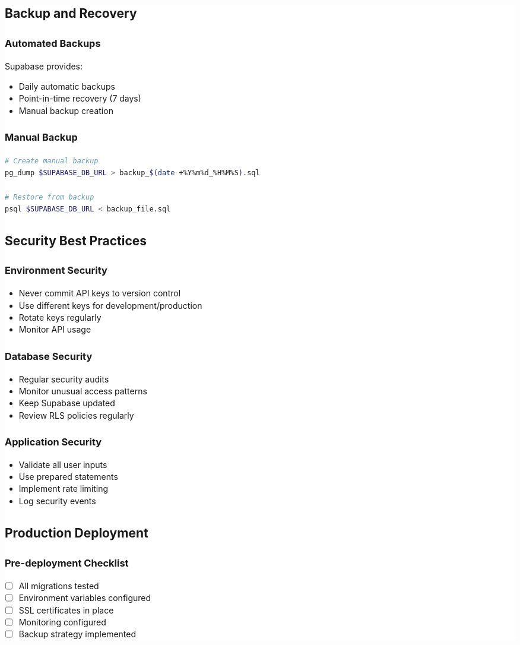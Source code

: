 
## Backup and Recovery

### Automated Backups

Supabase provides:

- Daily automatic backups
- Point-in-time recovery (7 days)
- Manual backup creation

### Manual Backup

```bash
# Create manual backup
pg_dump $SUPABASE_DB_URL > backup_$(date +%Y%m%d_%H%M%S).sql

# Restore from backup
psql $SUPABASE_DB_URL < backup_file.sql
```

## Security Best Practices

### Environment Security

- Never commit API keys to version control
- Use different keys for development/production
- Rotate keys regularly
- Monitor API usage

### Database Security

- Regular security audits
- Monitor unusual access patterns
- Keep Supabase updated
- Review RLS policies regularly

### Application Security

- Validate all user inputs
- Use prepared statements
- Implement rate limiting
- Log security events

## Production Deployment

### Pre-deployment Checklist

- [ ] All migrations tested
- [ ] Environment variables configured
- [ ] SSL certificates in place
- [ ] Monitoring configured
- [ ] Backup strategy implemented
